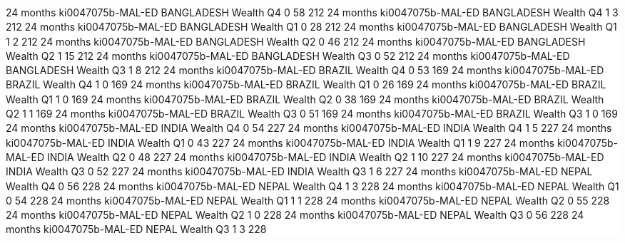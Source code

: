 24 months   ki0047075b-MAL-ED          BANGLADESH                     Wealth Q4                0       58     212
24 months   ki0047075b-MAL-ED          BANGLADESH                     Wealth Q4                1        3     212
24 months   ki0047075b-MAL-ED          BANGLADESH                     Wealth Q1                0       28     212
24 months   ki0047075b-MAL-ED          BANGLADESH                     Wealth Q1                1        2     212
24 months   ki0047075b-MAL-ED          BANGLADESH                     Wealth Q2                0       46     212
24 months   ki0047075b-MAL-ED          BANGLADESH                     Wealth Q2                1       15     212
24 months   ki0047075b-MAL-ED          BANGLADESH                     Wealth Q3                0       52     212
24 months   ki0047075b-MAL-ED          BANGLADESH                     Wealth Q3                1        8     212
24 months   ki0047075b-MAL-ED          BRAZIL                         Wealth Q4                0       53     169
24 months   ki0047075b-MAL-ED          BRAZIL                         Wealth Q4                1        0     169
24 months   ki0047075b-MAL-ED          BRAZIL                         Wealth Q1                0       26     169
24 months   ki0047075b-MAL-ED          BRAZIL                         Wealth Q1                1        0     169
24 months   ki0047075b-MAL-ED          BRAZIL                         Wealth Q2                0       38     169
24 months   ki0047075b-MAL-ED          BRAZIL                         Wealth Q2                1        1     169
24 months   ki0047075b-MAL-ED          BRAZIL                         Wealth Q3                0       51     169
24 months   ki0047075b-MAL-ED          BRAZIL                         Wealth Q3                1        0     169
24 months   ki0047075b-MAL-ED          INDIA                          Wealth Q4                0       54     227
24 months   ki0047075b-MAL-ED          INDIA                          Wealth Q4                1        5     227
24 months   ki0047075b-MAL-ED          INDIA                          Wealth Q1                0       43     227
24 months   ki0047075b-MAL-ED          INDIA                          Wealth Q1                1        9     227
24 months   ki0047075b-MAL-ED          INDIA                          Wealth Q2                0       48     227
24 months   ki0047075b-MAL-ED          INDIA                          Wealth Q2                1       10     227
24 months   ki0047075b-MAL-ED          INDIA                          Wealth Q3                0       52     227
24 months   ki0047075b-MAL-ED          INDIA                          Wealth Q3                1        6     227
24 months   ki0047075b-MAL-ED          NEPAL                          Wealth Q4                0       56     228
24 months   ki0047075b-MAL-ED          NEPAL                          Wealth Q4                1        3     228
24 months   ki0047075b-MAL-ED          NEPAL                          Wealth Q1                0       54     228
24 months   ki0047075b-MAL-ED          NEPAL                          Wealth Q1                1        1     228
24 months   ki0047075b-MAL-ED          NEPAL                          Wealth Q2                0       55     228
24 months   ki0047075b-MAL-ED          NEPAL                          Wealth Q2                1        0     228
24 months   ki0047075b-MAL-ED          NEPAL                          Wealth Q3                0       56     228
24 months   ki0047075b-MAL-ED          NEPAL                          Wealth Q3                1        3     228